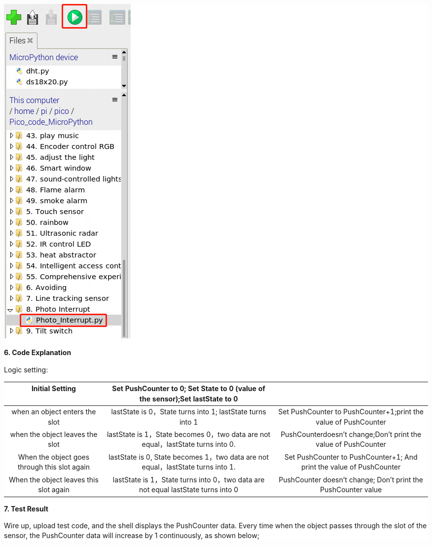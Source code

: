 ![](./media/75779aabfb5b0eab280c36df2d81cd31.png)

**6. Code Explanation**

Logic setting:

|Initial Setting | Set PushCounter to 0; Set State to 0 (value of the sensor);Set lastState to 0|   |
| :--: | :--: | :--: |
| when an object enters the slot |lastState is 0，State turns into 1; lastState turns into 1 | Set PushCounter to PushCounter+1;print the value of PushCounter |
| when the object leaves the slot | lastState is 1，State becomes 0，two data are not equal，lastState turns into 0. | PushCounterdoesn’t change;Don’t print the value of PushCounter |
| When the object goes through this slot again | lastState is 0, State becomes 1，two data are not equal，lastState turns into 1. | Set PushCounter to PushCounter+1; And print the value of PushCounter|
| When the object leaves this slot again | lastState is 1，State turns into 0，two data are not equal lastState turns into 0 | PushCounter doesn’t change; Don’t print the PushCounter value|


**7. Test Result**

Wire up, upload test code, and the shell displays the PushCounter data. Every time when the object passes through the slot of the sensor, the PushCounter data will increase by 1 continuously, as shown below;
